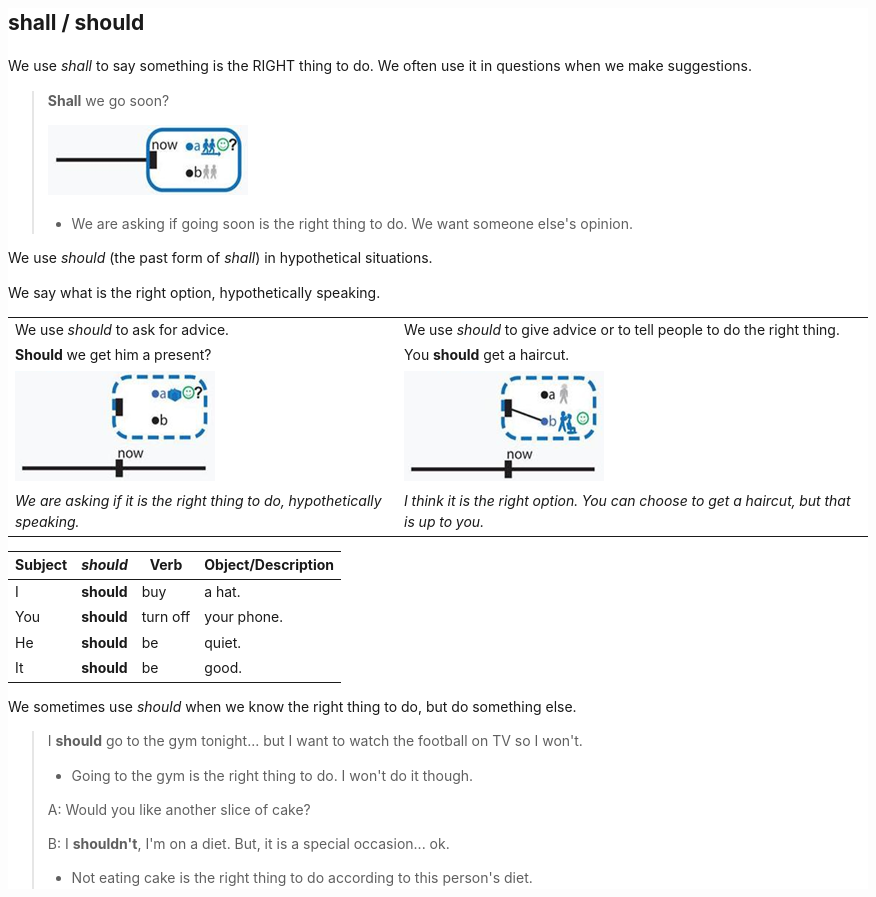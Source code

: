 ## shall / should
We use *shall* to say something is the RIGHT thing to do. We often use it in questions when we make suggestions.

> **Shall** we go soon?
>
> ![](./14.%20Options%20and%20possibilities%202/shall%20should%2001.png)
> - We are asking if going soon is the right thing to do. We want someone else's opinion.

We use *should* (the past form of *shall*) in hypothetical situations.

We say what is the right option, hypothetically speaking.

|||
|---|---|
|We use *should* to ask for advice.|We use *should* to give advice or to tell people to do the right thing.|
|**Should** we get him a present?|You **should** get a haircut.|
|![](./14.%20Options%20and%20possibilities%202/shall%20should%2002.png)|![](./14.%20Options%20and%20possibilities%202/shall%20should%2003.png)|
|*We are asking if it is the right thing to do, hypothetically speaking.*|*I think it is the right option. You can choose to get a haircut, but that is up to you.*|

|Subject|*should*|Verb|Object/Description|
|---|---|---|---|
|I|**should**|buy|a hat.|
|You|**should**|turn off|your phone.|
|He|**should**|be|quiet.|
|It|**should**|be|good.|

We sometimes use *should* when we know the right thing to do, but do something else.
> I **should** go to the gym tonight... but I want to watch the football on TV so I won't.
> - Going to the gym is the right thing to do. I won't do it though.
>
> A: Would you like another slice of cake?
> 
> B: I **shouldn't**, I'm on a diet. But, it is a special occasion... ok.
> - Not eating cake is the right thing to do according to this person's diet.

